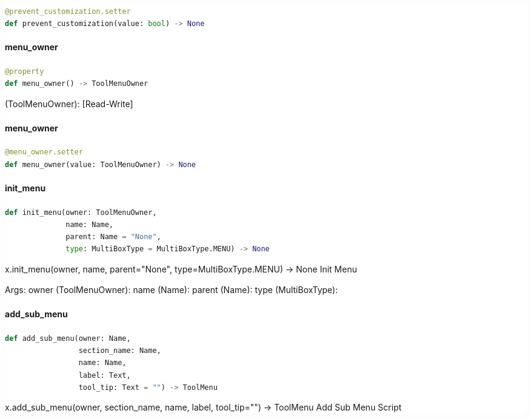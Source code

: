 ```python
@prevent_customization.setter
def prevent_customization(value: bool) -> None
```

<a id="unreal.ToolMenu.menu_owner"></a>

#### menu_owner

```python
@property
def menu_owner() -> ToolMenuOwner
```

(ToolMenuOwner):  [Read-Write]

<a id="unreal.ToolMenu.menu_owner"></a>

#### menu_owner

```python
@menu_owner.setter
def menu_owner(value: ToolMenuOwner) -> None
```

<a id="unreal.ToolMenu.init_menu"></a>

#### init_menu

```python
def init_menu(owner: ToolMenuOwner,
              name: Name,
              parent: Name = "None",
              type: MultiBoxType = MultiBoxType.MENU) -> None
```

x.init_menu(owner, name, parent="None", type=MultiBoxType.MENU) -> None
Init Menu

Args:
    owner (ToolMenuOwner): 
    name (Name): 
    parent (Name): 
    type (MultiBoxType):

<a id="unreal.ToolMenu.add_sub_menu"></a>

#### add_sub_menu

```python
def add_sub_menu(owner: Name,
                 section_name: Name,
                 name: Name,
                 label: Text,
                 tool_tip: Text = "") -> ToolMenu
```

x.add_sub_menu(owner, section_name, name, label, tool_tip="") -> ToolMenu
Add Sub Menu Script
